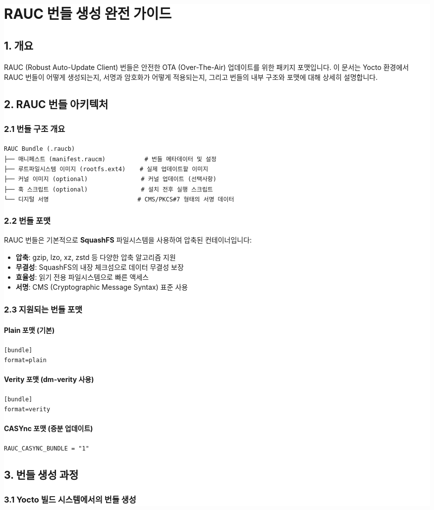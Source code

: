 # RAUC 번들 생성 완전 가이드

## 1. 개요

RAUC (Robust Auto-Update Client) 번들은 안전한 OTA (Over-The-Air) 업데이트를 위한 패키지 포맷입니다. 이 문서는 Yocto 환경에서 RAUC 번들이 어떻게 생성되는지, 서명과 암호화가 어떻게 적용되는지, 그리고 번들의 내부 구조와 포맷에 대해 상세히 설명합니다.

## 2. RAUC 번들 아키텍처

### 2.1 번들 구조 개요

```
RAUC Bundle (.raucb)
├── 매니페스트 (manifest.raucm)           # 번들 메타데이터 및 설정
├── 루트파일시스템 이미지 (rootfs.ext4)    # 실제 업데이트할 이미지
├── 커널 이미지 (optional)               # 커널 업데이트 (선택사항)
├── 훅 스크립트 (optional)               # 설치 전후 실행 스크립트
└── 디지털 서명                         # CMS/PKCS#7 형태의 서명 데이터
```

### 2.2 번들 포맷

RAUC 번들은 기본적으로 **SquashFS** 파일시스템을 사용하여 압축된 컨테이너입니다:

- **압축**: gzip, lzo, xz, zstd 등 다양한 압축 알고리즘 지원
- **무결성**: SquashFS의 내장 체크섬으로 데이터 무결성 보장
- **효율성**: 읽기 전용 파일시스템으로 빠른 액세스
- **서명**: CMS (Cryptographic Message Syntax) 표준 사용

### 2.3 지원되는 번들 포맷

#### Plain 포맷 (기본)
```
[bundle]
format=plain
```

#### Verity 포맷 (dm-verity 사용)
```
[bundle]
format=verity
```

#### CASYnc 포맷 (증분 업데이트)
```
RAUC_CASYNC_BUNDLE = "1"
```

## 3. 번들 생성 과정

### 3.1 Yocto 빌드 시스템에서의 번들 생성
